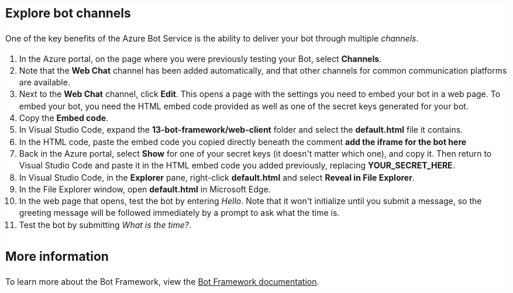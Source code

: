 ## Explore bot channels

One of the key benefits of the Azure Bot Service is the ability to deliver your bot through multiple *channels*.

1. In the Azure portal, on the page where you were previously testing your Bot, select **Channels**.
2. Note that the **Web Chat** channel has been added automatically, and that other channels for common communication platforms are available.
3. Next to the **Web Chat** channel, click **Edit**. This opens a page with the settings you need to embed your bot in a web page. To embed your bot, you need the HTML embed code provided as well as one of the secret keys generated for your bot.
4. Copy the **Embed code**.
5. In Visual Studio Code, expand the **13-bot-framework/web-client** folder and select the **default.html** file it contains.
6. In the HTML code, paste the embed code you copied directly beneath the comment **add the iframe for the bot here**
7. Back in the Azure portal, select **Show** for one of your secret keys (it doesn't matter which one), and copy it. Then return to Visual Studio Code and paste it in the HTML embed code you added previously, replacing **YOUR_SECRET_HERE**.
8. In Visual Studio Code, in the **Explorer** pane, right-click **default.html** and select **Reveal in File Explorer**.
9. In the File Explorer window, open **default.html** in Microsoft Edge.
10. In the web page that opens, test the bot by entering *Hello*. Note that it won't initialize until you submit a message, so the greeting message will be followed immediately by a prompt to ask what the time is.
11. Test the bot by submitting *What is the time?*.

## More information

To learn more about the Bot Framework, view the [Bot Framework documentation](https://docs.microsoft.com/azure/bot-service/index-bf-sdk).